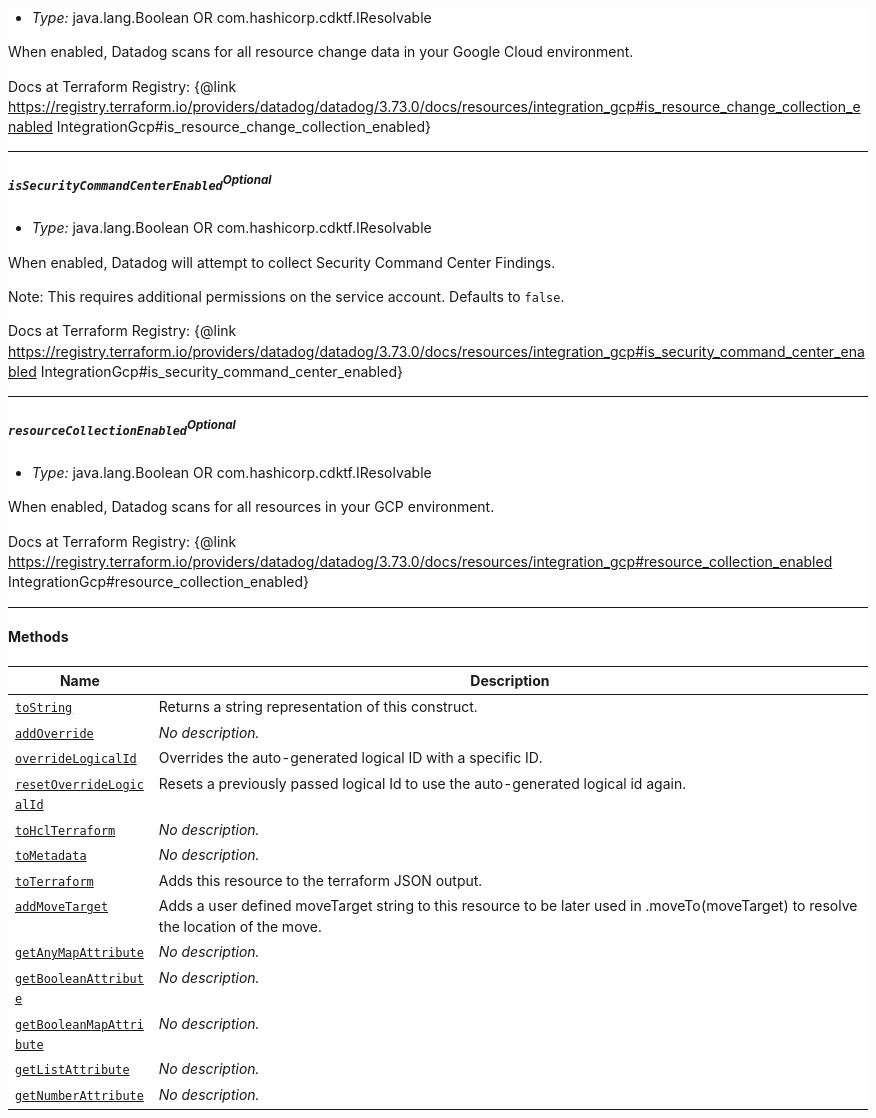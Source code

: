 - *Type:* java.lang.Boolean OR com.hashicorp.cdktf.IResolvable

When enabled, Datadog scans for all resource change data in your Google Cloud environment.

Docs at Terraform Registry: {@link https://registry.terraform.io/providers/datadog/datadog/3.73.0/docs/resources/integration_gcp#is_resource_change_collection_enabled IntegrationGcp#is_resource_change_collection_enabled}

---

##### `isSecurityCommandCenterEnabled`<sup>Optional</sup> <a name="isSecurityCommandCenterEnabled" id="@cdktf/provider-datadog.integrationGcp.IntegrationGcp.Initializer.parameter.isSecurityCommandCenterEnabled"></a>

- *Type:* java.lang.Boolean OR com.hashicorp.cdktf.IResolvable

When enabled, Datadog will attempt to collect Security Command Center Findings.

Note: This requires additional permissions on the service account. Defaults to `false`.

Docs at Terraform Registry: {@link https://registry.terraform.io/providers/datadog/datadog/3.73.0/docs/resources/integration_gcp#is_security_command_center_enabled IntegrationGcp#is_security_command_center_enabled}

---

##### `resourceCollectionEnabled`<sup>Optional</sup> <a name="resourceCollectionEnabled" id="@cdktf/provider-datadog.integrationGcp.IntegrationGcp.Initializer.parameter.resourceCollectionEnabled"></a>

- *Type:* java.lang.Boolean OR com.hashicorp.cdktf.IResolvable

When enabled, Datadog scans for all resources in your GCP environment.

Docs at Terraform Registry: {@link https://registry.terraform.io/providers/datadog/datadog/3.73.0/docs/resources/integration_gcp#resource_collection_enabled IntegrationGcp#resource_collection_enabled}

---

#### Methods <a name="Methods" id="Methods"></a>

| **Name** | **Description** |
| --- | --- |
| <code><a href="#@cdktf/provider-datadog.integrationGcp.IntegrationGcp.toString">toString</a></code> | Returns a string representation of this construct. |
| <code><a href="#@cdktf/provider-datadog.integrationGcp.IntegrationGcp.addOverride">addOverride</a></code> | *No description.* |
| <code><a href="#@cdktf/provider-datadog.integrationGcp.IntegrationGcp.overrideLogicalId">overrideLogicalId</a></code> | Overrides the auto-generated logical ID with a specific ID. |
| <code><a href="#@cdktf/provider-datadog.integrationGcp.IntegrationGcp.resetOverrideLogicalId">resetOverrideLogicalId</a></code> | Resets a previously passed logical Id to use the auto-generated logical id again. |
| <code><a href="#@cdktf/provider-datadog.integrationGcp.IntegrationGcp.toHclTerraform">toHclTerraform</a></code> | *No description.* |
| <code><a href="#@cdktf/provider-datadog.integrationGcp.IntegrationGcp.toMetadata">toMetadata</a></code> | *No description.* |
| <code><a href="#@cdktf/provider-datadog.integrationGcp.IntegrationGcp.toTerraform">toTerraform</a></code> | Adds this resource to the terraform JSON output. |
| <code><a href="#@cdktf/provider-datadog.integrationGcp.IntegrationGcp.addMoveTarget">addMoveTarget</a></code> | Adds a user defined moveTarget string to this resource to be later used in .moveTo(moveTarget) to resolve the location of the move. |
| <code><a href="#@cdktf/provider-datadog.integrationGcp.IntegrationGcp.getAnyMapAttribute">getAnyMapAttribute</a></code> | *No description.* |
| <code><a href="#@cdktf/provider-datadog.integrationGcp.IntegrationGcp.getBooleanAttribute">getBooleanAttribute</a></code> | *No description.* |
| <code><a href="#@cdktf/provider-datadog.integrationGcp.IntegrationGcp.getBooleanMapAttribute">getBooleanMapAttribute</a></code> | *No description.* |
| <code><a href="#@cdktf/provider-datadog.integrationGcp.IntegrationGcp.getListAttribute">getListAttribute</a></code> | *No description.* |
| <code><a href="#@cdktf/provider-datadog.integrationGcp.IntegrationGcp.getNumberAttribute">getNumberAttribute</a></code> | *No description.* |